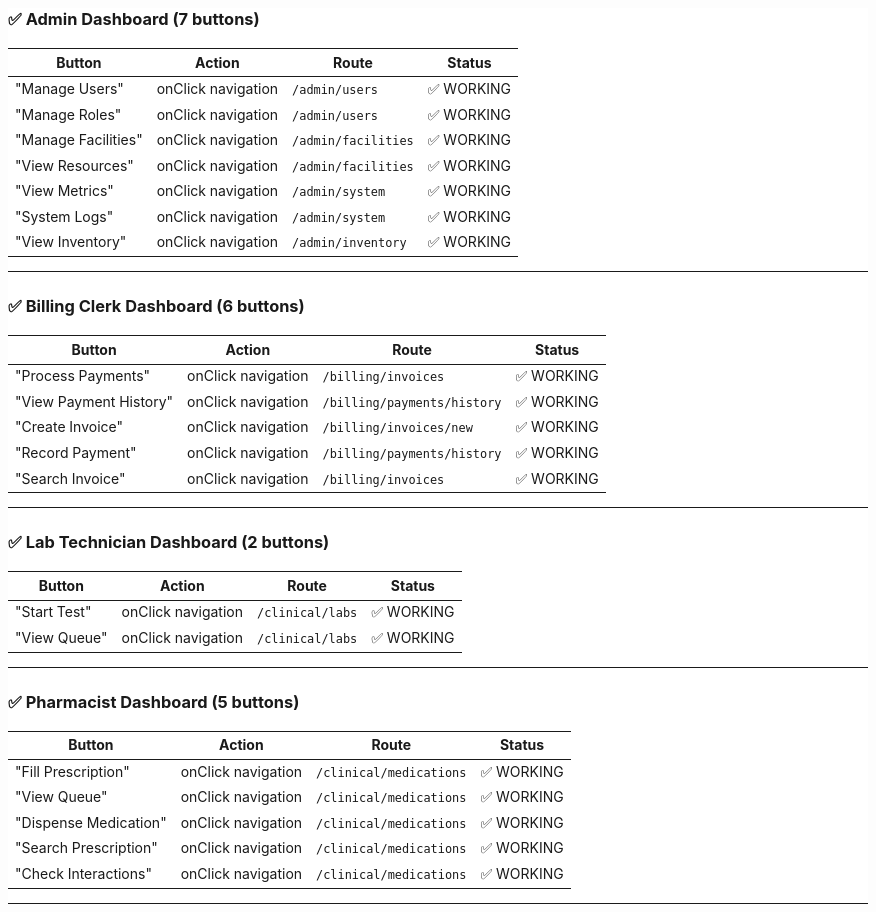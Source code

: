 ### ✅ Admin Dashboard (7 buttons)

| Button | Action | Route | Status |
|--------|--------|-------|--------|
| "Manage Users" | onClick navigation | `/admin/users` | ✅ WORKING |
| "Manage Roles" | onClick navigation | `/admin/users` | ✅ WORKING |
| "Manage Facilities" | onClick navigation | `/admin/facilities` | ✅ WORKING |
| "View Resources" | onClick navigation | `/admin/facilities` | ✅ WORKING |
| "View Metrics" | onClick navigation | `/admin/system` | ✅ WORKING |
| "System Logs" | onClick navigation | `/admin/system` | ✅ WORKING |
| "View Inventory" | onClick navigation | `/admin/inventory` | ✅ WORKING |

---

### ✅ Billing Clerk Dashboard (6 buttons)

| Button | Action | Route | Status |
|--------|--------|-------|--------|
| "Process Payments" | onClick navigation | `/billing/invoices` | ✅ WORKING |
| "View Payment History" | onClick navigation | `/billing/payments/history` | ✅ WORKING |
| "Create Invoice" | onClick navigation | `/billing/invoices/new` | ✅ WORKING |
| "Record Payment" | onClick navigation | `/billing/payments/history` | ✅ WORKING |
| "Search Invoice" | onClick navigation | `/billing/invoices` | ✅ WORKING |

---

### ✅ Lab Technician Dashboard (2 buttons)

| Button | Action | Route | Status |
|--------|--------|-------|--------|
| "Start Test" | onClick navigation | `/clinical/labs` | ✅ WORKING |
| "View Queue" | onClick navigation | `/clinical/labs` | ✅ WORKING |

---

### ✅ Pharmacist Dashboard (5 buttons)

| Button | Action | Route | Status |
|--------|--------|-------|--------|
| "Fill Prescription" | onClick navigation | `/clinical/medications` | ✅ WORKING |
| "View Queue" | onClick navigation | `/clinical/medications` | ✅ WORKING |
| "Dispense Medication" | onClick navigation | `/clinical/medications` | ✅ WORKING |
| "Search Prescription" | onClick navigation | `/clinical/medications` | ✅ WORKING |
| "Check Interactions" | onClick navigation | `/clinical/medications` | ✅ WORKING |

---